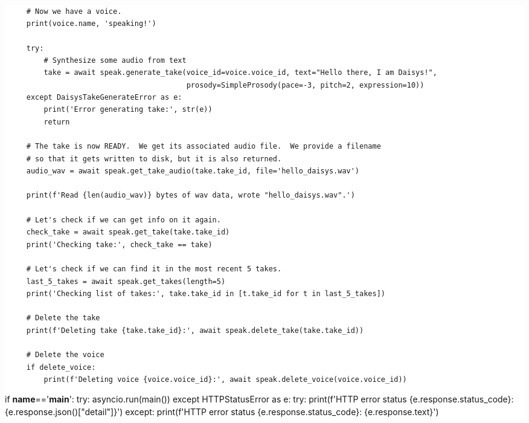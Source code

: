          # Now we have a voice.
         print(voice.name, 'speaking!')

         try:
             # Synthesize some audio from text
             take = await speak.generate_take(voice_id=voice.voice_id, text="Hello there, I am Daisys!",
                                              prosody=SimpleProsody(pace=-3, pitch=2, expression=10))
         except DaisysTakeGenerateError as e:
             print('Error generating take:', str(e))
             return

         # The take is now READY.  We get its associated audio file.  We provide a filename
         # so that it gets written to disk, but it is also returned.
         audio_wav = await speak.get_take_audio(take.take_id, file='hello_daisys.wav')

         print(f'Read {len(audio_wav)} bytes of wav data, wrote "hello_daisys.wav".')

         # Let's check if we can get info on it again.
         check_take = await speak.get_take(take.take_id)
         print('Checking take:', check_take == take)

         # Let's check if we can find it in the most recent 5 takes.
         last_5_takes = await speak.get_takes(length=5)
         print('Checking list of takes:', take.take_id in [t.take_id for t in last_5_takes])

         # Delete the take
         print(f'Deleting take {take.take_id}:', await speak.delete_take(take.take_id))

         # Delete the voice
         if delete_voice:
             print(f'Deleting voice {voice.voice_id}:', await speak.delete_voice(voice.voice_id))

 if __name__=='__main__':
     try:
         asyncio.run(main())
     except HTTPStatusError as e:
         try:
             print(f'HTTP error status {e.response.status_code}: {e.response.json()["detail"]}')
         except:
             print(f'HTTP error status {e.response.status_code}: {e.response.text}')
